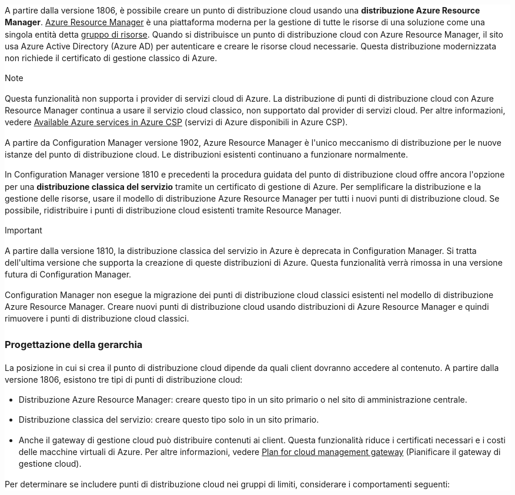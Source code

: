 
A partire dalla versione 1806, è possibile creare un punto di distribuzione cloud usando una **distribuzione Azure Resource Manager**. [Azure Resource Manager](https://docs.microsoft.com/azure/azure-resource-manager/resource-group-overview) è una piattaforma moderna per la gestione di tutte le risorse di una soluzione come una singola entità detta [gruppo di risorse](https://docs.microsoft.com/azure/azure-resource-manager/resource-group-overview#resource-groups). Quando si distribuisce un punto di distribuzione cloud con Azure Resource Manager, il sito usa Azure Active Directory (Azure AD) per autenticare e creare le risorse cloud necessarie. Questa distribuzione modernizzata non richiede il certificato di gestione classico di Azure.  

> [!Note]  
> Questa funzionalità non supporta i provider di servizi cloud di Azure. La distribuzione di punti di distribuzione cloud con Azure Resource Manager continua a usare il servizio cloud classico, non supportato dal provider di servizi cloud. Per altre informazioni, vedere [Available Azure services in Azure CSP](/azure/cloud-solution-provider/overview/azure-csp-available-services) (servizi di Azure disponibili in Azure CSP).  

A partire da Configuration Manager versione 1902, Azure Resource Manager è l'unico meccanismo di distribuzione per le nuove istanze del punto di distribuzione cloud. Le distribuzioni esistenti continuano a funzionare normalmente.

In Configuration Manager versione 1810 e precedenti la procedura guidata del punto di distribuzione cloud offre ancora l'opzione per una **distribuzione classica del servizio** tramite un certificato di gestione di Azure. Per semplificare la distribuzione e la gestione delle risorse, usare il modello di distribuzione Azure Resource Manager per tutti i nuovi punti di distribuzione cloud. Se possibile, ridistribuire i punti di distribuzione cloud esistenti tramite Resource Manager.

> [!Important]  
> A partire dalla versione 1810, la distribuzione classica del servizio in Azure è deprecata in Configuration Manager. Si tratta dell'ultima versione che supporta la creazione di queste distribuzioni di Azure. Questa funzionalità verrà rimossa in una versione futura di Configuration Manager.  

Configuration Manager non esegue la migrazione dei punti di distribuzione cloud classici esistenti nel modello di distribuzione Azure Resource Manager. Creare nuovi punti di distribuzione cloud usando distribuzioni di Azure Resource Manager e quindi rimuovere i punti di distribuzione cloud classici.

### <a name="hierarchy-design"></a>Progettazione della gerarchia

La posizione in cui si crea il punto di distribuzione cloud dipende da quali client dovranno accedere al contenuto. A partire dalla versione 1806, esistono tre tipi di punti di distribuzione cloud:  

- Distribuzione Azure Resource Manager: creare questo tipo in un sito primario o nel sito di amministrazione centrale.  

- Distribuzione classica del servizio: creare questo tipo solo in un sito primario.  

- Anche il gateway di gestione cloud può distribuire contenuti ai client. Questa funzionalità riduce i certificati necessari e i costi delle macchine virtuali di Azure. Per altre informazioni, vedere [Plan for cloud management gateway](/sccm/core/clients/manage/cmg/plan-cloud-management-gateway) (Pianificare il gateway di gestione cloud).  

Per determinare se includere punti di distribuzione cloud nei gruppi di limiti, considerare i comportamenti seguenti:  
